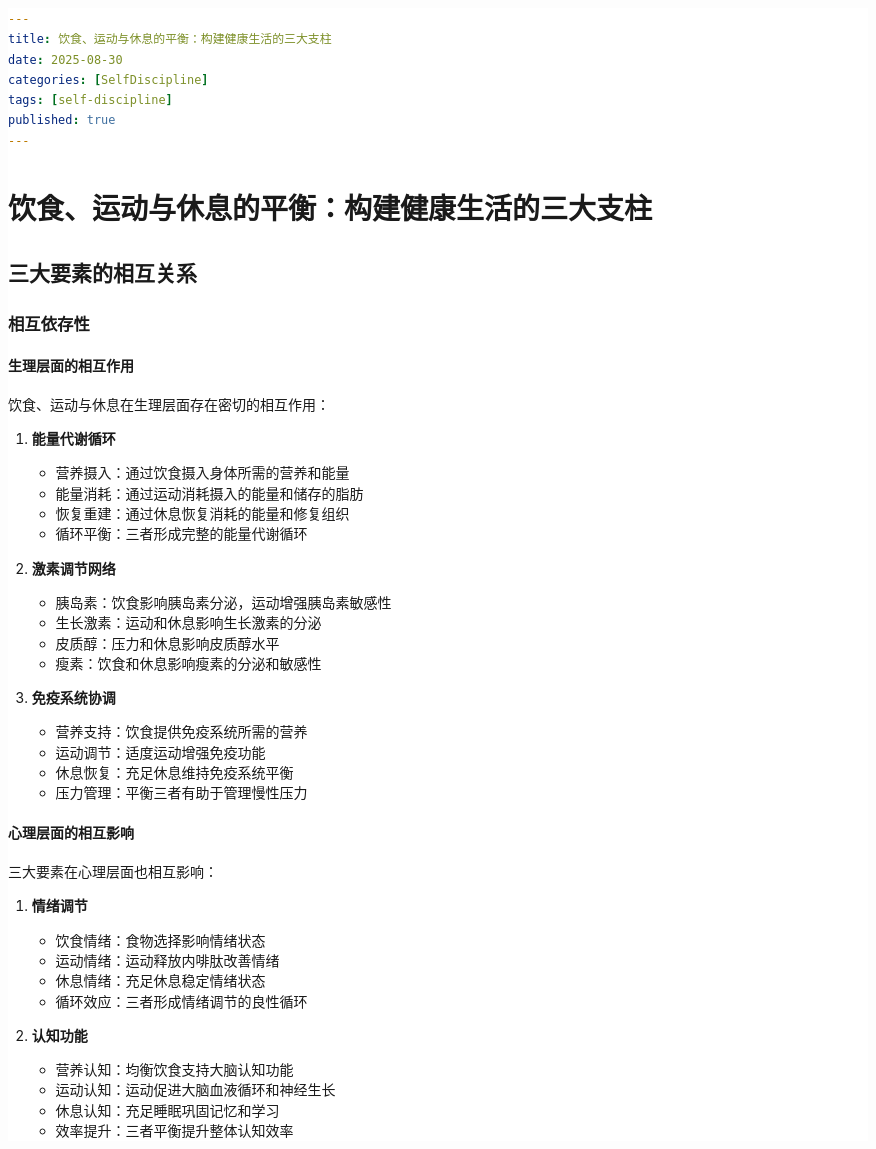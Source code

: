 ```yaml
---
title: 饮食、运动与休息的平衡：构建健康生活的三大支柱
date: 2025-08-30
categories: [SelfDiscipline]
tags: [self-discipline]
published: true
---
```


# 饮食、运动与休息的平衡：构建健康生活的三大支柱

## 三大要素的相互关系

### 相互依存性

#### 生理层面的相互作用
饮食、运动与休息在生理层面存在密切的相互作用：

1. **能量代谢循环**
   - 营养摄入：通过饮食摄入身体所需的营养和能量
   - 能量消耗：通过运动消耗摄入的能量和储存的脂肪
   - 恢复重建：通过休息恢复消耗的能量和修复组织
   - 循环平衡：三者形成完整的能量代谢循环

2. **激素调节网络**
   - 胰岛素：饮食影响胰岛素分泌，运动增强胰岛素敏感性
   - 生长激素：运动和休息影响生长激素的分泌
   - 皮质醇：压力和休息影响皮质醇水平
   - 瘦素：饮食和休息影响瘦素的分泌和敏感性

3. **免疫系统协调**
   - 营养支持：饮食提供免疫系统所需的营养
   - 运动调节：适度运动增强免疫功能
   - 休息恢复：充足休息维持免疫系统平衡
   - 压力管理：平衡三者有助于管理慢性压力

#### 心理层面的相互影响
三大要素在心理层面也相互影响：

1. **情绪调节**
   - 饮食情绪：食物选择影响情绪状态
   - 运动情绪：运动释放内啡肽改善情绪
   - 休息情绪：充足休息稳定情绪状态
   - 循环效应：三者形成情绪调节的良性循环

2. **认知功能**
   - 营养认知：均衡饮食支持大脑认知功能
   - 运动认知：运动促进大脑血液循环和神经生长
   - 休息认知：充足睡眠巩固记忆和学习
   - 效率提升：三者平衡提升整体认知效率
